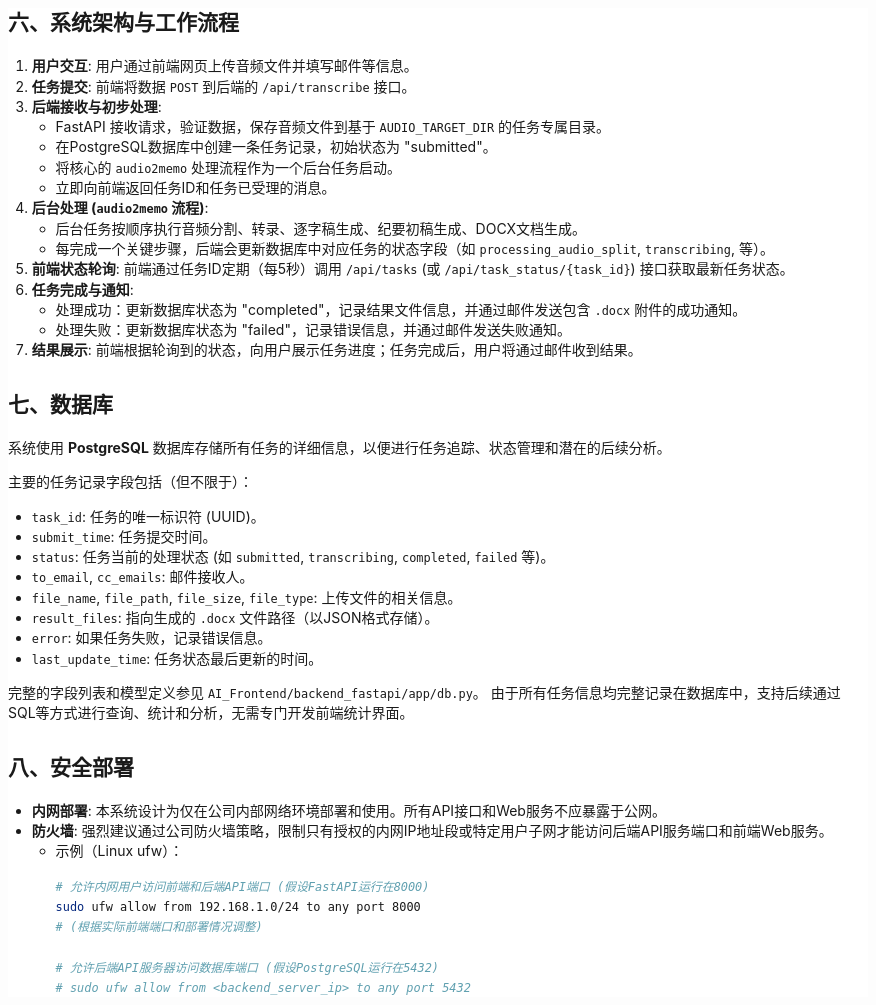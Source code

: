 ## 六、系统架构与工作流程

1.  **用户交互**: 用户通过前端网页上传音频文件并填写邮件等信息。
2.  **任务提交**: 前端将数据 `POST` 到后端的 `/api/transcribe` 接口。
3.  **后端接收与初步处理**:
    *   FastAPI 接收请求，验证数据，保存音频文件到基于 `AUDIO_TARGET_DIR` 的任务专属目录。
    *   在PostgreSQL数据库中创建一条任务记录，初始状态为 "submitted"。
    *   将核心的 `audio2memo` 处理流程作为一个后台任务启动。
    *   立即向前端返回任务ID和任务已受理的消息。
4.  **后台处理 (`audio2memo` 流程)**:
    *   后台任务按顺序执行音频分割、转录、逐字稿生成、纪要初稿生成、DOCX文档生成。
    *   每完成一个关键步骤，后端会更新数据库中对应任务的状态字段（如 `processing_audio_split`, `transcribing`, 等）。
5.  **前端状态轮询**: 前端通过任务ID定期（每5秒）调用 `/api/tasks` (或 `/api/task_status/{task_id}`) 接口获取最新任务状态。
6.  **任务完成与通知**:
    *   处理成功：更新数据库状态为 "completed"，记录结果文件信息，并通过邮件发送包含 `.docx` 附件的成功通知。
    *   处理失败：更新数据库状态为 "failed"，记录错误信息，并通过邮件发送失败通知。
7.  **结果展示**: 前端根据轮询到的状态，向用户展示任务进度；任务完成后，用户将通过邮件收到结果。

## 七、数据库

系统使用 **PostgreSQL** 数据库存储所有任务的详细信息，以便进行任务追踪、状态管理和潜在的后续分析。

主要的任务记录字段包括（但不限于）：
*   `task_id`: 任务的唯一标识符 (UUID)。
*   `submit_time`: 任务提交时间。
*   `status`: 任务当前的处理状态 (如 `submitted`, `transcribing`, `completed`, `failed` 等)。
*   `to_email`, `cc_emails`: 邮件接收人。
*   `file_name`, `file_path`, `file_size`, `file_type`: 上传文件的相关信息。
*   `result_files`: 指向生成的 `.docx` 文件路径（以JSON格式存储）。
*   `error`: 如果任务失败，记录错误信息。
*   `last_update_time`: 任务状态最后更新的时间。

完整的字段列表和模型定义参见 `AI_Frontend/backend_fastapi/app/db.py`。
由于所有任务信息均完整记录在数据库中，支持后续通过SQL等方式进行查询、统计和分析，无需专门开发前端统计界面。

## 八、安全部署

*   **内网部署**: 本系统设计为仅在公司内部网络环境部署和使用。所有API接口和Web服务不应暴露于公网。
*   **防火墙**: 强烈建议通过公司防火墙策略，限制只有授权的内网IP地址段或特定用户子网才能访问后端API服务端口和前端Web服务。
    *   示例（Linux ufw）：
        ```bash
        # 允许内网用户访问前端和后端API端口 (假设FastAPI运行在8000)
        sudo ufw allow from 192.168.1.0/24 to any port 8000 
        # (根据实际前端端口和部署情况调整)

        # 允许后端API服务器访问数据库端口 (假设PostgreSQL运行在5432)
        # sudo ufw allow from <backend_server_ip> to any port 5432
